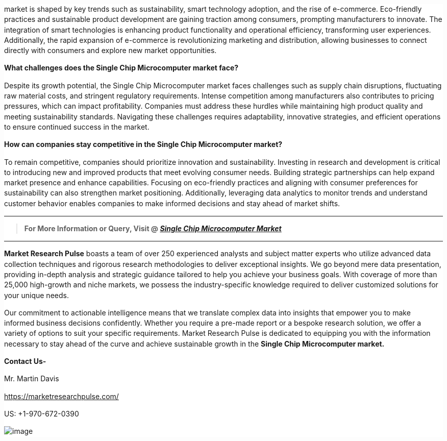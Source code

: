 market is shaped by key trends such as sustainability, smart technology adoption, and the rise of e-commerce. Eco-friendly practices and sustainable product development are gaining traction among consumers, prompting manufacturers to innovate. The integration of smart technologies is enhancing product functionality and operational efficiency, transforming user experiences. Additionally, the rapid expansion of e-commerce is revolutionizing marketing and distribution, allowing businesses to connect directly with consumers and explore new market opportunities.</p><p><strong>What challenges does the Single Chip Microcomputer market face?</strong></p><p>Despite its growth potential, the Single Chip Microcomputer market faces challenges such as supply chain disruptions, fluctuating raw material costs, and stringent regulatory requirements. Intense competition among manufacturers also contributes to pricing pressures, which can impact profitability. Companies must address these hurdles while maintaining high product quality and meeting sustainability standards. Navigating these challenges requires adaptability, innovative strategies, and efficient operations to ensure continued success in the market.</p><p><strong>How can companies stay competitive in the Single Chip Microcomputer market?</strong></p><p>To remain competitive, companies should prioritize innovation and sustainability. Investing in research and development is critical to introducing new and improved products that meet evolving consumer needs. Building strategic partnerships can help expand market presence and enhance capabilities. Focusing on eco-friendly practices and aligning with consumer preferences for sustainability can also strengthen market positioning. Additionally, leveraging data analytics to monitor trends and understand customer behavior enables companies to make informed decisions and stay ahead of market shifts.</p><hr /><blockquote><p><strong>For More Information or Query, Visit @&nbsp;<em><a href="https://marketresearchpulse.com/report/90824/single-chip-microcomputer-market?utm_source=Linkedin&utm_medium=052">Single Chip Microcomputer Market</a></em></strong></p></blockquote><hr /><p><strong>Market Research Pulse</strong> boasts a team of over 250 experienced analysts and subject matter experts who utilize advanced data collection techniques and rigorous research methodologies to deliver exceptional insights. We go beyond mere data presentation, providing in-depth analysis and strategic guidance tailored to help you achieve your business goals. With coverage of more than 25,000 high-growth and niche markets, we possess the industry-specific knowledge required to deliver customized solutions for your unique needs.</p><p>Our commitment to actionable intelligence means that we translate complex data into insights that empower you to make informed business decisions confidently. Whether you require a pre-made report or a bespoke research solution, we offer a variety of options to suit your specific requirements. Market Research Pulse is dedicated to equipping you with the information necessary to stay ahead of the curve and achieve sustainable growth in the <strong>Single Chip Microcomputer market.</strong></p><p><strong>Contact Us-</strong></p><p>Mr. Martin Davis</p><p>https://marketresearchpulse.com/</p><p>US: +1-970-672-0390</p>
![image](https://github.com/user-attachments/assets/34b1b0f5-5a02-4675-b48a-74b50559a0e3)
